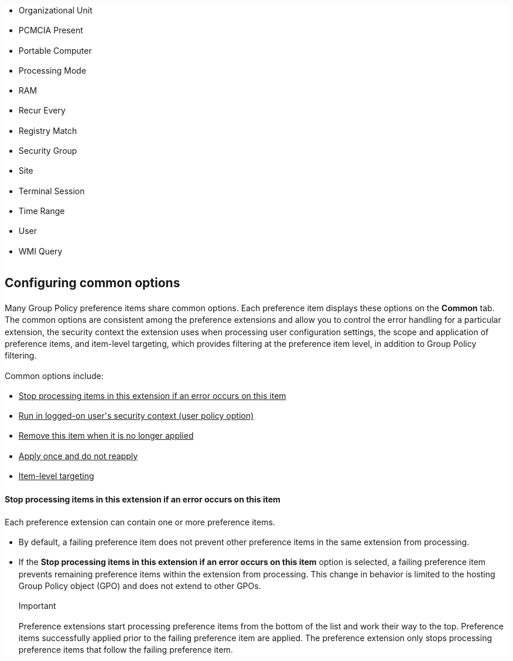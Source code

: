 -   Organizational Unit

-   PCMCIA Present

-   Portable Computer

-   Processing Mode

-   RAM

-   Recur Every

-   Registry Match

-   Security Group

-   Site

-   Terminal Session

-   Time Range

-   User

-   WMI Query

## Configuring common options
Many Group Policy preference items share common options. Each preference item displays these options on the **Common** tab. The common options are consistent among the preference extensions and allow you to control the error handling for a particular extension, the security context the extension uses when processing user configuration settings, the scope and application of preference items, and item\-level targeting, which provides filtering at the preference item level, in addition to Group Policy filtering.

Common options include:

-   [Stop processing items in this extension if an error occurs on this item](#BKMK_Stop)

-   [Run in logged\-on user's security context \(user policy option\)](#BKMK_Run)

-   [Remove this item when it is no longer applied](#BKMK_Remove)

-   [Apply once and do not reapply](#BKMK_Apply)

-   [Item\-level targeting](#BKMK_Item)

#### <a name="BKMK_Stop"></a>Stop processing items in this extension if an error occurs on this item
Each preference extension can contain one or more preference items.

-   By default, a failing preference item does not prevent other preference items in the same extension from processing.

-   If the **Stop processing items in this extension if an error occurs on this item** option is selected, a failing preference item prevents remaining preference items within the extension from processing. This change in behavior is limited to the hosting Group Policy object \(GPO\) and does not extend to other GPOs.

    > [!IMPORTANT]
    > Preference extensions start processing preference items from the bottom of the list and work their way to the top. Preference items successfully applied prior to the failing preference item are applied. The preference extension only stops processing preference items that follow the failing preference item.
